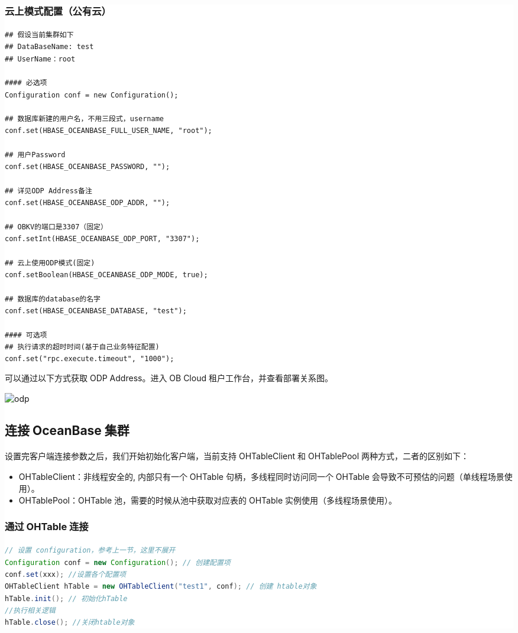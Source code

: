 ### 云上模式配置（公有云）

```
## 假设当前集群如下
## DataBaseName: test
## UserName：root

#### 必选项
Configuration conf = new Configuration();

## 数据库新建的用户名，不用三段式，username
conf.set(HBASE_OCEANBASE_FULL_USER_NAME, "root");    

## 用户Password
conf.set(HBASE_OCEANBASE_PASSWORD, "");       

## 详见ODP Address备注
conf.set(HBASE_OCEANBASE_ODP_ADDR, "");        

## OBKV的端口是3307（固定）
conf.setInt(HBASE_OCEANBASE_ODP_PORT, "3307");     

## 云上使用ODP模式(固定)
conf.setBoolean(HBASE_OCEANBASE_ODP_MODE, true);  

## 数据库的database的名字
conf.set(HBASE_OCEANBASE_DATABASE, "test");              

#### 可选项
## 执行请求的超时时间(基于自己业务特征配置)
conf.set("rpc.execute.timeout", "1000");             
```

可以通过以下方式获取 ODP Address。进入 OB Cloud 租户工作台，并查看部署关系图。  

![odp](https://obbusiness-private.oss-cn-shanghai.aliyuncs.com/doc/img/observer/kv/cloud.png)  

## 连接 OceanBase 集群

设置完客户端连接参数之后，我们开始初始化客户端，当前支持 OHTableClient 和 OHTablePool 两种方式，二者的区别如下：

* OHTableClient：非线程安全的, 内部只有一个 OHTable 句柄，多线程同时访问同一个 OHTable 会导致不可预估的问题（单线程场景使用）。
* OHTablePool：OHTable 池，需要的时候从池中获取对应表的 OHTable 实例使用（多线程场景使用）。

### 通过 OHTable 连接

```java
// 设置 configuration，参考上一节，这里不展开
Configuration conf = new Configuration(); // 创建配置项
conf.set(xxx); //设置各个配置项
OHTableClient hTable = new OHTableClient("test1", conf); // 创建 htable对象
hTable.init(); // 初始化hTable
//执行相关逻辑
hTable.close(); //关闭htable对象
```
